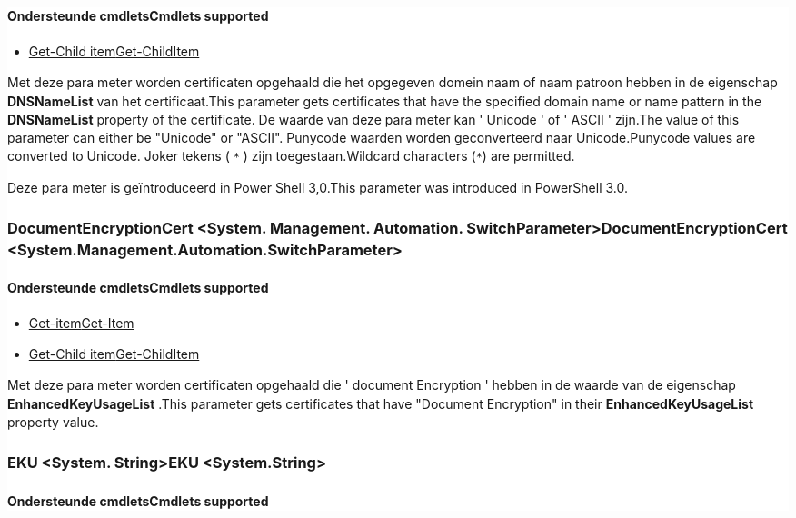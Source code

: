 #### <a name="cmdlets-supported"></a><span data-ttu-id="1c84b-250">Ondersteunde cmdlets</span><span class="sxs-lookup"><span data-stu-id="1c84b-250">Cmdlets supported</span></span>

- [<span data-ttu-id="1c84b-251">Get-Child item</span><span class="sxs-lookup"><span data-stu-id="1c84b-251">Get-ChildItem</span></span>](xref:Microsoft.PowerShell.Management.Get-ChildItem)

<span data-ttu-id="1c84b-252">Met deze para meter worden certificaten opgehaald die het opgegeven domein naam of naam patroon hebben in de eigenschap **DNSNameList** van het certificaat.</span><span class="sxs-lookup"><span data-stu-id="1c84b-252">This parameter gets certificates that have the specified domain name or name pattern in the **DNSNameList** property of the certificate.</span></span> <span data-ttu-id="1c84b-253">De waarde van deze para meter kan ' Unicode ' of ' ASCII ' zijn.</span><span class="sxs-lookup"><span data-stu-id="1c84b-253">The value of this parameter can either be "Unicode" or "ASCII".</span></span> <span data-ttu-id="1c84b-254">Punycode waarden worden geconverteerd naar Unicode.</span><span class="sxs-lookup"><span data-stu-id="1c84b-254">Punycode values are converted to Unicode.</span></span> <span data-ttu-id="1c84b-255">Joker tekens ( `*` ) zijn toegestaan.</span><span class="sxs-lookup"><span data-stu-id="1c84b-255">Wildcard characters (`*`) are permitted.</span></span>

<span data-ttu-id="1c84b-256">Deze para meter is geïntroduceerd in Power Shell 3,0.</span><span class="sxs-lookup"><span data-stu-id="1c84b-256">This parameter was introduced in PowerShell 3.0.</span></span>

### <a name="documentencryptioncert-systemmanagementautomationswitchparameter"></a><span data-ttu-id="1c84b-257">DocumentEncryptionCert <System. Management. Automation. SwitchParameter></span><span class="sxs-lookup"><span data-stu-id="1c84b-257">DocumentEncryptionCert <System.Management.Automation.SwitchParameter></span></span>

#### <a name="cmdlets-supported"></a><span data-ttu-id="1c84b-258">Ondersteunde cmdlets</span><span class="sxs-lookup"><span data-stu-id="1c84b-258">Cmdlets supported</span></span>

- [<span data-ttu-id="1c84b-259">Get-item</span><span class="sxs-lookup"><span data-stu-id="1c84b-259">Get-Item</span></span>](xref:Microsoft.PowerShell.Management.Get-Item)

- [<span data-ttu-id="1c84b-260">Get-Child item</span><span class="sxs-lookup"><span data-stu-id="1c84b-260">Get-ChildItem</span></span>](xref:Microsoft.PowerShell.Management.Get-ChildItem)

<span data-ttu-id="1c84b-261">Met deze para meter worden certificaten opgehaald die ' document Encryption ' hebben in de waarde van de eigenschap **EnhancedKeyUsageList** .</span><span class="sxs-lookup"><span data-stu-id="1c84b-261">This parameter gets certificates that have "Document Encryption" in their **EnhancedKeyUsageList** property value.</span></span>

### <a name="eku-systemstring"></a><span data-ttu-id="1c84b-262">EKU <System. String></span><span class="sxs-lookup"><span data-stu-id="1c84b-262">EKU <System.String></span></span>

#### <a name="cmdlets-supported"></a><span data-ttu-id="1c84b-263">Ondersteunde cmdlets</span><span class="sxs-lookup"><span data-stu-id="1c84b-263">Cmdlets supported</span></span>
